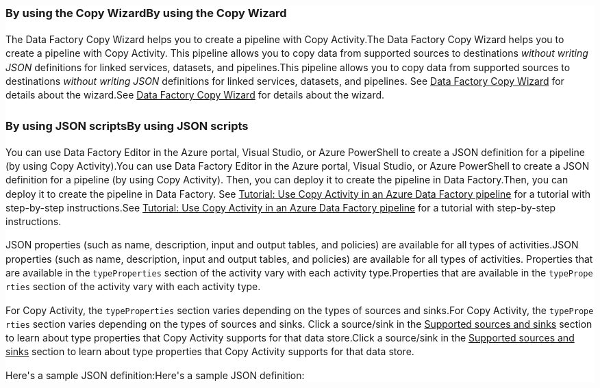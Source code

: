 ### <a name="by-using-the-copy-wizard"></a><span data-ttu-id="f8eb7-243">By using the Copy Wizard</span><span class="sxs-lookup"><span data-stu-id="f8eb7-243">By using the Copy Wizard</span></span>
<span data-ttu-id="f8eb7-244">The Data Factory Copy Wizard helps you to create a pipeline with Copy Activity.</span><span class="sxs-lookup"><span data-stu-id="f8eb7-244">The Data Factory Copy Wizard helps you to create a pipeline with Copy Activity.</span></span> <span data-ttu-id="f8eb7-245">This pipeline allows you to copy data from supported sources to destinations *without writing JSON* definitions for linked services, datasets, and pipelines.</span><span class="sxs-lookup"><span data-stu-id="f8eb7-245">This pipeline allows you to copy data from supported sources to destinations *without writing JSON* definitions for linked services, datasets, and pipelines.</span></span> <span data-ttu-id="f8eb7-246">See [Data Factory Copy Wizard](data-factory-copy-wizard.md) for details about the wizard.</span><span class="sxs-lookup"><span data-stu-id="f8eb7-246">See [Data Factory Copy Wizard](data-factory-copy-wizard.md) for details about the wizard.</span></span>  

### <a name="by-using-json-scripts"></a><span data-ttu-id="f8eb7-247">By using JSON scripts</span><span class="sxs-lookup"><span data-stu-id="f8eb7-247">By using JSON scripts</span></span>
<span data-ttu-id="f8eb7-248">You can use Data Factory Editor in the Azure portal, Visual Studio, or Azure PowerShell to create a JSON definition for a pipeline (by using Copy Activity).</span><span class="sxs-lookup"><span data-stu-id="f8eb7-248">You can use Data Factory Editor in the Azure portal, Visual Studio, or Azure PowerShell to create a JSON definition for a pipeline (by using Copy Activity).</span></span> <span data-ttu-id="f8eb7-249">Then, you can deploy it to create the pipeline in Data Factory.</span><span class="sxs-lookup"><span data-stu-id="f8eb7-249">Then, you can deploy it to create the pipeline in Data Factory.</span></span> <span data-ttu-id="f8eb7-250">See [Tutorial: Use Copy Activity in an Azure Data Factory pipeline](data-factory-copy-data-from-azure-blob-storage-to-sql-database.md) for a tutorial with step-by-step instructions.</span><span class="sxs-lookup"><span data-stu-id="f8eb7-250">See [Tutorial: Use Copy Activity in an Azure Data Factory pipeline](data-factory-copy-data-from-azure-blob-storage-to-sql-database.md) for a tutorial with step-by-step instructions.</span></span>    

<span data-ttu-id="f8eb7-251">JSON properties (such as name, description, input and output tables, and policies) are available for all types of activities.</span><span class="sxs-lookup"><span data-stu-id="f8eb7-251">JSON properties (such as name, description, input and output tables, and policies) are available for all types of activities.</span></span> <span data-ttu-id="f8eb7-252">Properties that are available in the `typeProperties` section of the activity vary with each activity type.</span><span class="sxs-lookup"><span data-stu-id="f8eb7-252">Properties that are available in the `typeProperties` section of the activity vary with each activity type.</span></span>

<span data-ttu-id="f8eb7-253">For Copy Activity, the `typeProperties` section varies depending on the types of sources and sinks.</span><span class="sxs-lookup"><span data-stu-id="f8eb7-253">For Copy Activity, the `typeProperties` section varies depending on the types of sources and sinks.</span></span> <span data-ttu-id="f8eb7-254">Click a source/sink in the [Supported sources and sinks](#supported-data-stores-and-formats) section to learn about type properties that Copy Activity supports for that data store.</span><span class="sxs-lookup"><span data-stu-id="f8eb7-254">Click a source/sink in the [Supported sources and sinks](#supported-data-stores-and-formats) section to learn about type properties that Copy Activity supports for that data store.</span></span>

<span data-ttu-id="f8eb7-255">Here's a sample JSON definition:</span><span class="sxs-lookup"><span data-stu-id="f8eb7-255">Here's a sample JSON definition:</span></span>
